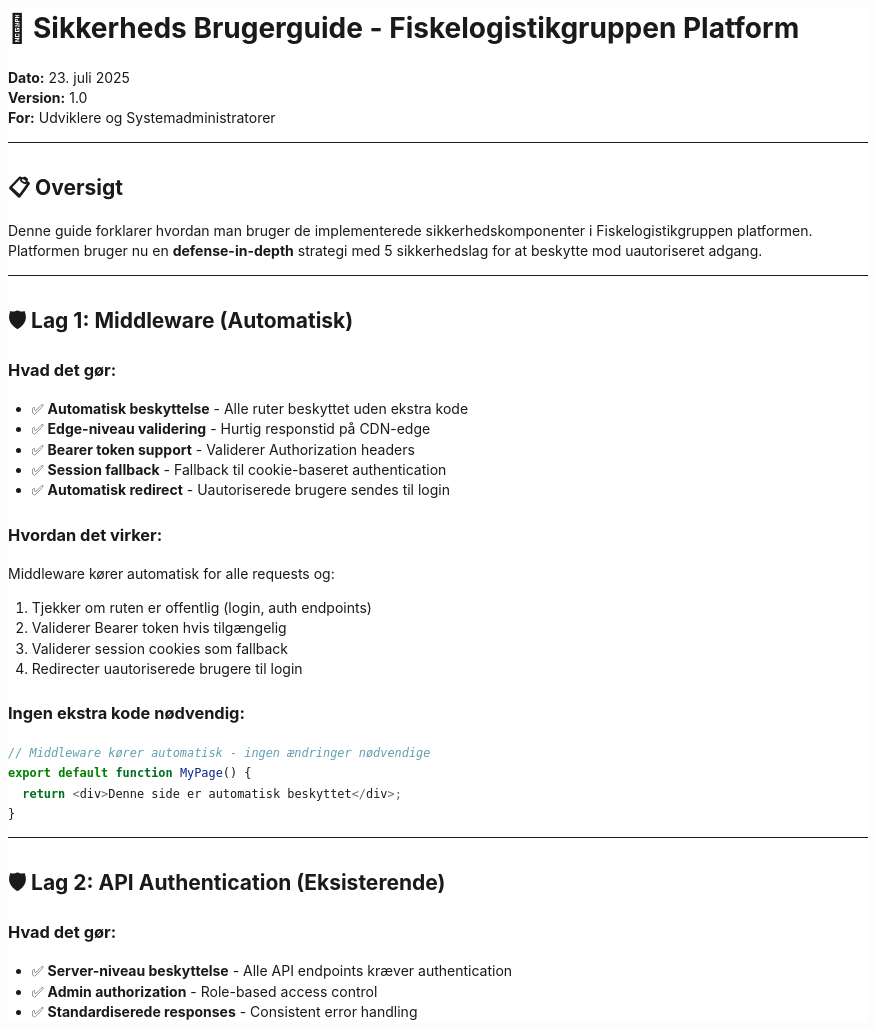 # 🔐 Sikkerheds Brugerguide - Fiskelogistikgruppen Platform

**Dato:** 23. juli 2025  
**Version:** 1.0  
**For:** Udviklere og Systemadministratorer  

---

## 📋 **Oversigt**

Denne guide forklarer hvordan man bruger de implementerede sikkerhedskomponenter i Fiskelogistikgruppen platformen. Platformen bruger nu en **defense-in-depth** strategi med 5 sikkerhedslag for at beskytte mod uautoriseret adgang.

---

## 🛡️ **Lag 1: Middleware (Automatisk)**

### **Hvad det gør:**
- ✅ **Automatisk beskyttelse** - Alle ruter beskyttet uden ekstra kode
- ✅ **Edge-niveau validering** - Hurtig responstid på CDN-edge
- ✅ **Bearer token support** - Validerer Authorization headers
- ✅ **Session fallback** - Fallback til cookie-baseret authentication
- ✅ **Automatisk redirect** - Uautoriserede brugere sendes til login

### **Hvordan det virker:**
Middleware kører automatisk for alle requests og:
1. Tjekker om ruten er offentlig (login, auth endpoints)
2. Validerer Bearer token hvis tilgængelig
3. Validerer session cookies som fallback
4. Redirecter uautoriserede brugere til login

### **Ingen ekstra kode nødvendig:**
```typescript
// Middleware kører automatisk - ingen ændringer nødvendige
export default function MyPage() {
  return <div>Denne side er automatisk beskyttet</div>;
}
```

---

## 🛡️ **Lag 2: API Authentication (Eksisterende)**

### **Hvad det gør:**
- ✅ **Server-niveau beskyttelse** - Alle API endpoints kræver authentication
- ✅ **Admin authorization** - Role-based access control
- ✅ **Standardiserede responses** - Consistent error handling
